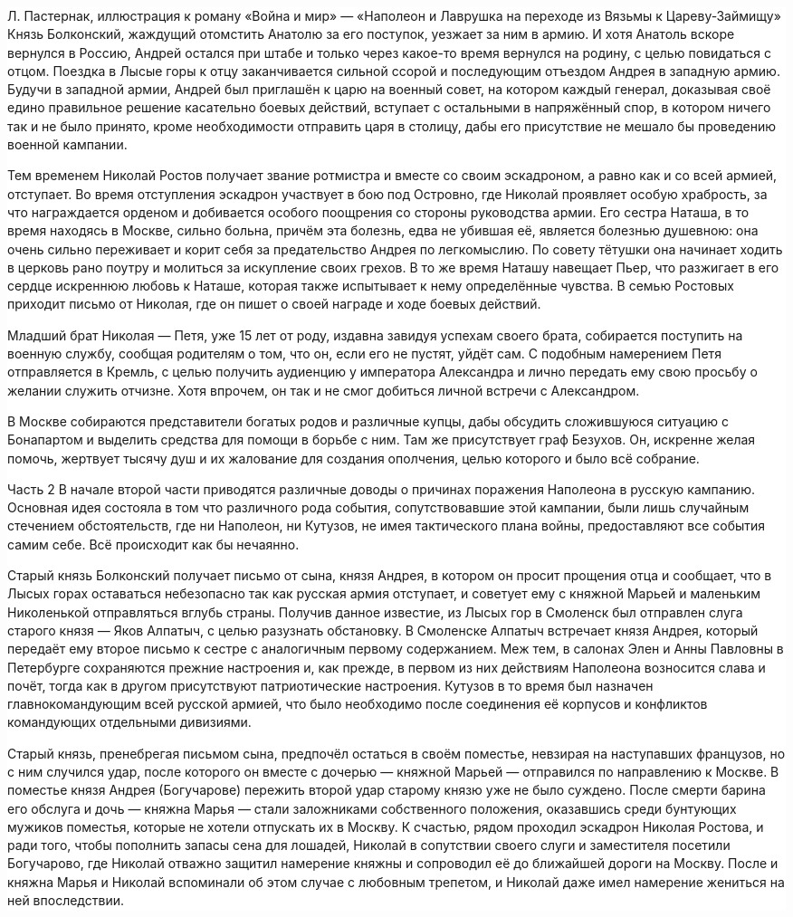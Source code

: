 
Л. Пастернак, иллюстрация к роману «Война и мир» — «Наполеон и Лаврушка на переходе из Вязьмы к Цареву-Займищу»
Князь Болконский, жаждущий отомстить Анатолю за его поступок, уезжает за ним в армию. И хотя Анатоль вскоре вернулся в Россию, Андрей остался при штабе и только через какое-то время вернулся на родину, с целью повидаться с отцом. Поездка в Лысые горы к отцу заканчивается сильной ссорой и последующим отъездом Андрея в западную армию. Будучи в западной армии, Андрей был приглашён к царю на военный совет, на котором каждый генерал, доказывая своё едино правильное решение касательно боевых действий, вступает с остальными в напряжённый спор, в котором ничего так и не было принято, кроме необходимости отправить царя в столицу, дабы его присутствие не мешало бы проведению военной кампании.

Тем временем Николай Ростов получает звание ротмистра и вместе со своим эскадроном, а равно как и со всей армией, отступает. Во время отступления эскадрон участвует в бою под Островно, где Николай проявляет особую храбрость, за что награждается орденом и добивается особого поощрения со стороны руководства армии. Его сестра Наташа, в то время находясь в Москве, сильно больна, причём эта болезнь, едва не убившая её, является болезнью душевною: она очень сильно переживает и корит себя за предательство Андрея по легкомыслию. По совету тётушки она начинает ходить в церковь рано поутру и молиться за искупление своих грехов. В то же время Наташу навещает Пьер, что разжигает в его сердце искреннюю любовь к Наташе, которая также испытывает к нему определённые чувства. В семью Ростовых приходит письмо от Николая, где он пишет о своей награде и ходе боевых действий.

Младший брат Николая — Петя, уже 15 лет от роду, издавна завидуя успехам своего брата, собирается поступить на военную службу, сообщая родителям о том, что он, если его не пустят, уйдёт сам. С подобным намерением Петя отправляется в Кремль, с целью получить аудиенцию у императора Александра и лично передать ему свою просьбу о желании служить отчизне. Хотя впрочем, он так и не смог добиться личной встречи с Александром.

В Москве собираются представители богатых родов и различные купцы, дабы обсудить сложившуюся ситуацию с Бонапартом и выделить средства для помощи в борьбе с ним. Там же присутствует граф Безухов. Он, искренне желая помочь, жертвует тысячу душ и их жалование для создания ополчения, целью которого и было всё собрание.

Часть 2 В начале второй части приводятся различные доводы о причинах поражения Наполеона в русскую кампанию. Основная идея состояла в том что различного рода события, сопутствовавшие этой кампании, были лишь случайным стечением обстоятельств, где ни Наполеон, ни Кутузов, не имея тактического плана войны, предоставляют все события самим себе. Всё происходит как бы нечаянно.

Старый князь Болконский получает письмо от сына, князя Андрея, в котором он просит прощения отца и сообщает, что в Лысых горах оставаться небезопасно так как русская армия отступает, и советует ему с княжной Марьей и маленьким Николенькой отправляться вглубь страны. Получив данное известие, из Лысых гор в Смоленск был отправлен слуга старого князя — Яков Алпатыч, с целью разузнать обстановку. В Смоленске Алпатыч встречает князя Андрея, который передаёт ему второе письмо к сестре с аналогичным первому содержанием. Меж тем, в салонах Элен и Анны Павловны в Петербурге сохраняются прежние настроения и, как прежде, в первом из них действиям Наполеона возносится слава и почёт, тогда как в другом присутствуют патриотические настроения. Кутузов в то время был назначен главнокомандующим всей русской армией, что было необходимо после соединения её корпусов и конфликтов командующих отдельными дивизиями.

Старый князь, пренебрегая письмом сына, предпочёл остаться в своём поместье, невзирая на наступавших французов, но с ним случился удар, после которого он вместе с дочерью — княжной Марьей — отправился по направлению к Москве. В поместье князя Андрея (Богучарове) пережить второй удар старому князю уже не было суждено. После смерти барина его обслуга и дочь — княжна Марья — стали заложниками собственного положения, оказавшись среди бунтующих мужиков поместья, которые не хотели отпускать их в Москву. К счастью, рядом проходил эскадрон Николая Ростова, и ради того, чтобы пополнить запасы сена для лошадей, Николай в сопутствии своего слуги и заместителя посетили Богучарово, где Николай отважно защитил намерение княжны и сопроводил её до ближайшей дороги на Москву. После и княжна Марья и Николай вспоминали об этом случае с любовным трепетом, и Николай даже имел намерение жениться на ней впоследствии.
